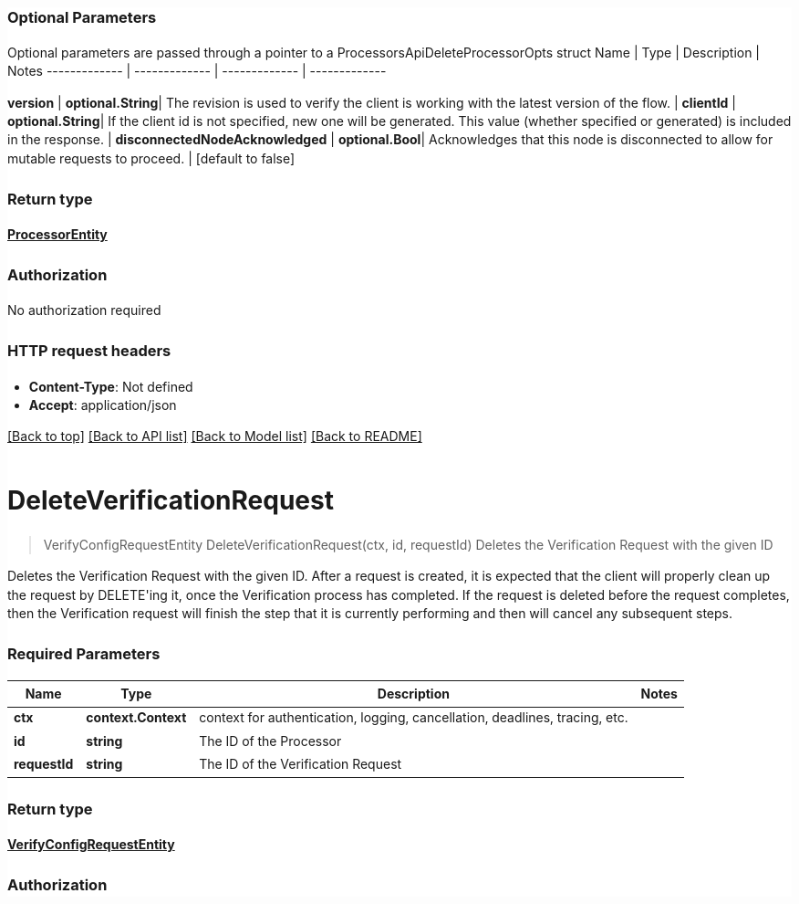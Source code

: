 ### Optional Parameters
Optional parameters are passed through a pointer to a ProcessorsApiDeleteProcessorOpts struct
Name | Type | Description  | Notes
------------- | ------------- | ------------- | -------------

 **version** | **optional.String**| The revision is used to verify the client is working with the latest version of the flow. | 
 **clientId** | **optional.String**| If the client id is not specified, new one will be generated. This value (whether specified or generated) is included in the response. | 
 **disconnectedNodeAcknowledged** | **optional.Bool**| Acknowledges that this node is disconnected to allow for mutable requests to proceed. | [default to false]

### Return type

[**ProcessorEntity**](ProcessorEntity.md)

### Authorization

No authorization required

### HTTP request headers

 - **Content-Type**: Not defined
 - **Accept**: application/json

[[Back to top]](#) [[Back to API list]](../README.md#documentation-for-api-endpoints) [[Back to Model list]](../README.md#documentation-for-models) [[Back to README]](../README.md)

# **DeleteVerificationRequest**
> VerifyConfigRequestEntity DeleteVerificationRequest(ctx, id, requestId)
Deletes the Verification Request with the given ID

Deletes the Verification Request with the given ID. After a request is created, it is expected that the client will properly clean up the request by DELETE'ing it, once the Verification process has completed. If the request is deleted before the request completes, then the Verification request will finish the step that it is currently performing and then will cancel any subsequent steps.

### Required Parameters

Name | Type | Description  | Notes
------------- | ------------- | ------------- | -------------
 **ctx** | **context.Context** | context for authentication, logging, cancellation, deadlines, tracing, etc.
  **id** | **string**| The ID of the Processor | 
  **requestId** | **string**| The ID of the Verification Request | 

### Return type

[**VerifyConfigRequestEntity**](VerifyConfigRequestEntity.md)

### Authorization
